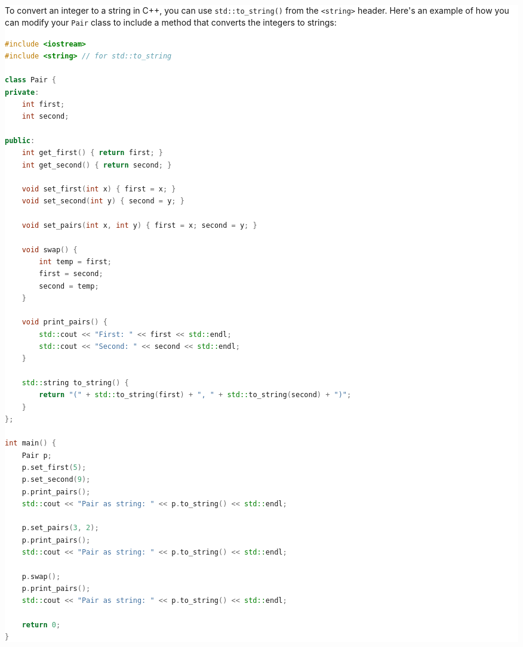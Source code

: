 

To convert an integer to a string in C++, you can use `std::to_string()` from the `<string>` header. Here's an example of how you can modify your `Pair` class to include a method that converts the integers to strings:

```c++
#include <iostream>
#include <string> // for std::to_string

class Pair {
private:
    int first;
    int second;

public:
    int get_first() { return first; }
    int get_second() { return second; }

    void set_first(int x) { first = x; }
    void set_second(int y) { second = y; }

    void set_pairs(int x, int y) { first = x; second = y; }

    void swap() {
        int temp = first;
        first = second;
        second = temp;
    }

    void print_pairs() {
        std::cout << "First: " << first << std::endl;
        std::cout << "Second: " << second << std::endl;
    }

    std::string to_string() {
        return "(" + std::to_string(first) + ", " + std::to_string(second) + ")";
    }
};

int main() {
    Pair p;
    p.set_first(5);
    p.set_second(9);
    p.print_pairs();
    std::cout << "Pair as string: " << p.to_string() << std::endl;

    p.set_pairs(3, 2);
    p.print_pairs();
    std::cout << "Pair as string: " << p.to_string() << std::endl;

    p.swap();
    p.print_pairs();
    std::cout << "Pair as string: " << p.to_string() << std::endl;

    return 0;
}
```

